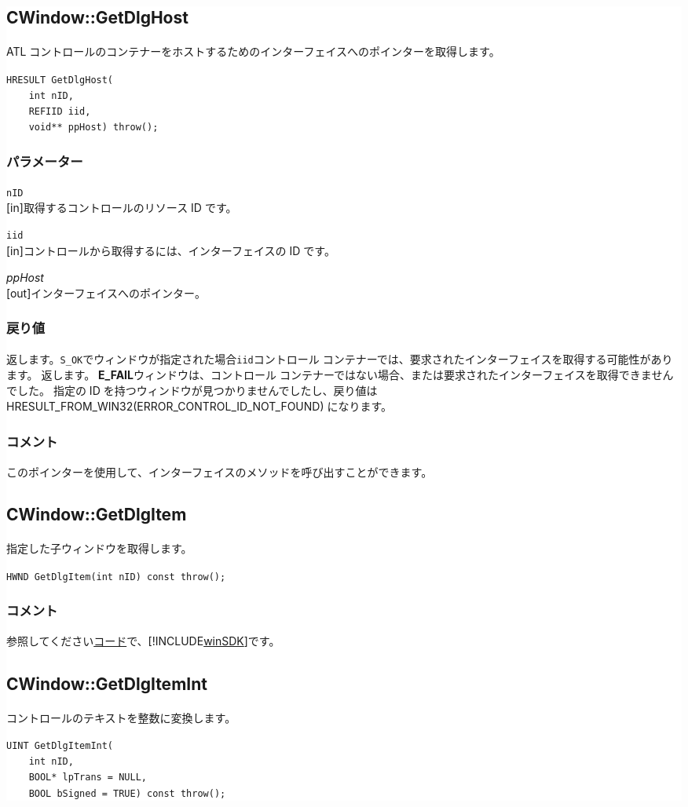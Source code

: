 ##  <a name="a-namegetdlghosta--cwindowgetdlghost"></a><a name="getdlghost"></a>CWindow::GetDlgHost  
 ATL コントロールのコンテナーをホストするためのインターフェイスへのポインターを取得します。  
  
```
HRESULT GetDlgHost(  
    int nID,
    REFIID iid,
    void** ppHost) throw();
```  
  
### <a name="parameters"></a>パラメーター  
 `nID`  
 [in]取得するコントロールのリソース ID です。  
  
 `iid`  
 [in]コントロールから取得するには、インターフェイスの ID です。  
  
 *ppHost*  
 [out]インターフェイスへのポインター。  
  
### <a name="return-value"></a>戻り値  
 返します。`S_OK`でウィンドウが指定された場合`iid`コントロール コンテナーでは、要求されたインターフェイスを取得する可能性があります。 返します。 **E_FAIL**ウィンドウは、コントロール コンテナーではない場合、または要求されたインターフェイスを取得できませんでした。 指定の ID を持つウィンドウが見つかりませんでしたし、戻り値は HRESULT_FROM_WIN32(ERROR_CONTROL_ID_NOT_FOUND) になります。  
  
### <a name="remarks"></a>コメント  
 このポインターを使用して、インターフェイスのメソッドを呼び出すことができます。  
  
##  <a name="a-namegetdlgitema--cwindowgetdlgitem"></a><a name="getdlgitem"></a>CWindow::GetDlgItem  
 指定した子ウィンドウを取得します。  
  
```
HWND GetDlgItem(int nID) const throw();
```  
  
### <a name="remarks"></a>コメント  
 参照してください[コード](http://msdn.microsoft.com/library/windows/desktop/ms645481)で、[!INCLUDE[winSDK](../../atl/includes/winsdk_md.md)]です。  
  
##  <a name="a-namegetdlgiteminta--cwindowgetdlgitemint"></a><a name="getdlgitemint"></a>CWindow::GetDlgItemInt  
 コントロールのテキストを整数に変換します。  
  
```
UINT GetDlgItemInt(  
    int nID,
    BOOL* lpTrans = NULL,
    BOOL bSigned = TRUE) const throw();
```  
  